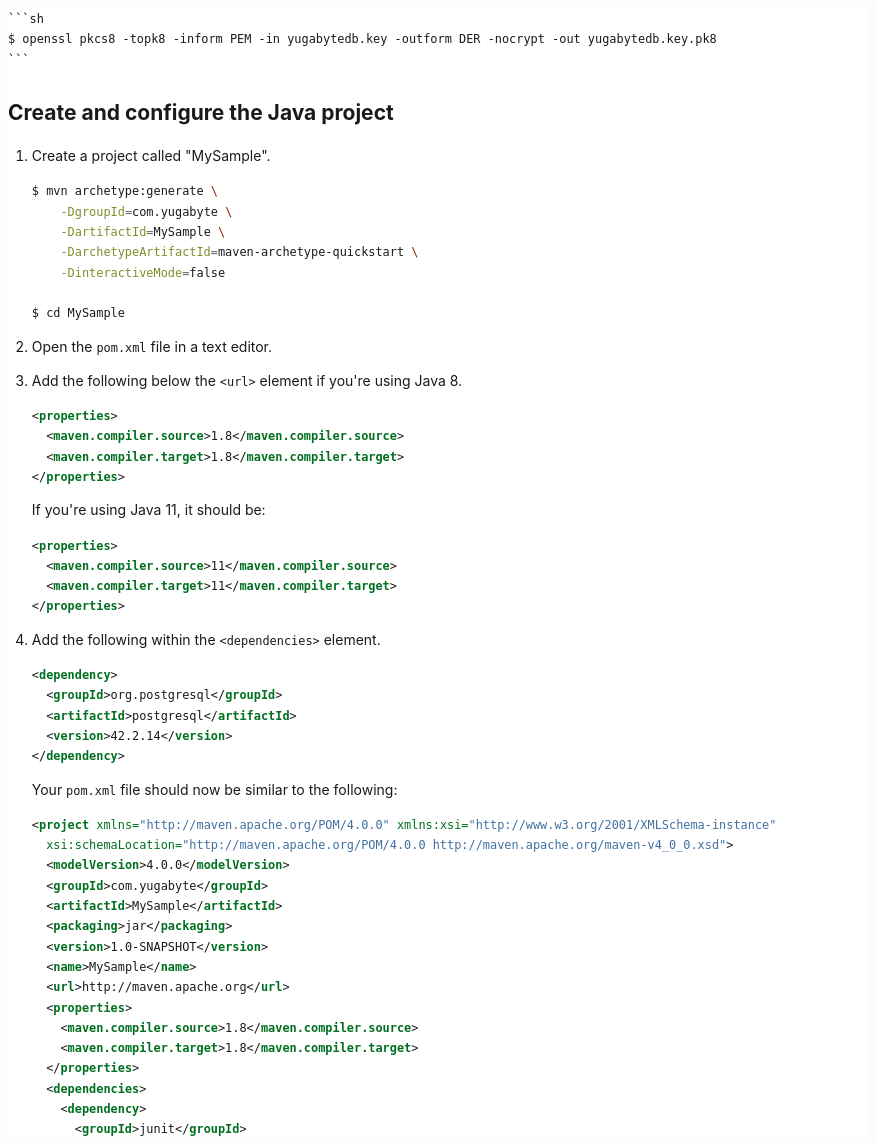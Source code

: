     ```sh
    $ openssl pkcs8 -topk8 -inform PEM -in yugabytedb.key -outform DER -nocrypt -out yugabytedb.key.pk8
    ```

## Create and configure the Java project

1. Create a project called "MySample".

    ```sh
    $ mvn archetype:generate \
        -DgroupId=com.yugabyte \
        -DartifactId=MySample \
        -DarchetypeArtifactId=maven-archetype-quickstart \
        -DinteractiveMode=false

    $ cd MySample
    ```

1. Open the `pom.xml` file in a text editor.

1. Add the following below the `<url>` element if you're using Java 8.

    ```xml
    <properties>
      <maven.compiler.source>1.8</maven.compiler.source>
      <maven.compiler.target>1.8</maven.compiler.target>
    </properties>
    ```

    If you're using Java 11, it should be:

    ```xml
    <properties>
      <maven.compiler.source>11</maven.compiler.source>
      <maven.compiler.target>11</maven.compiler.target>
    </properties>
    ```

1. Add the following within the `<dependencies>` element.

    ```xml
    <dependency>
      <groupId>org.postgresql</groupId>
      <artifactId>postgresql</artifactId>
      <version>42.2.14</version>
    </dependency>
    ```

    Your `pom.xml` file should now be similar to the following:

    ```xml
    <project xmlns="http://maven.apache.org/POM/4.0.0" xmlns:xsi="http://www.w3.org/2001/XMLSchema-instance"
      xsi:schemaLocation="http://maven.apache.org/POM/4.0.0 http://maven.apache.org/maven-v4_0_0.xsd">
      <modelVersion>4.0.0</modelVersion>
      <groupId>com.yugabyte</groupId>
      <artifactId>MySample</artifactId>
      <packaging>jar</packaging>
      <version>1.0-SNAPSHOT</version>
      <name>MySample</name>
      <url>http://maven.apache.org</url>
      <properties>
        <maven.compiler.source>1.8</maven.compiler.source>
        <maven.compiler.target>1.8</maven.compiler.target>
      </properties>
      <dependencies>
        <dependency>
          <groupId>junit</groupId>